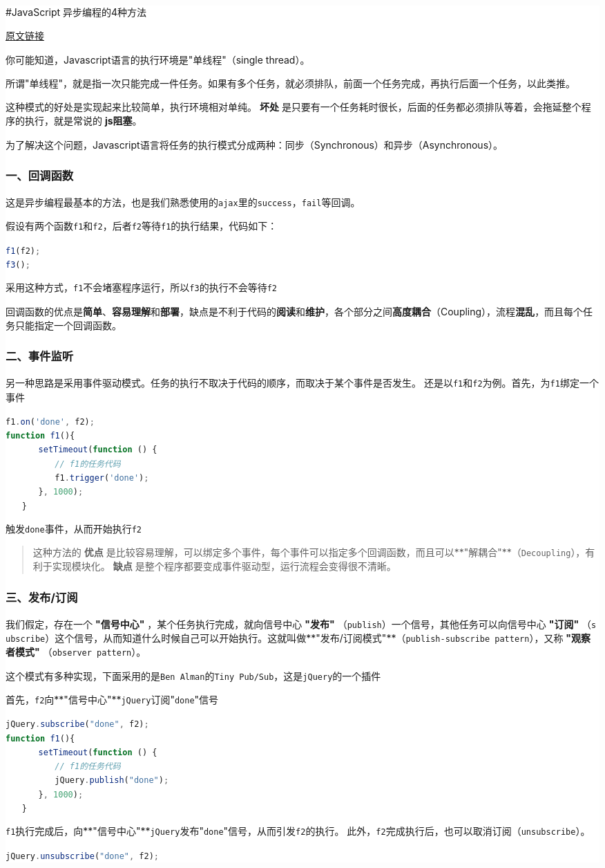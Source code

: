 #JavaScript 异步编程的4种方法

[原文链接](http://www.ruanyifeng.com/blog/2011/08/a_detailed_explanation_of_jquery_deferred_object.html)

你可能知道，Javascript语言的执行环境是"单线程"（single thread）。

所谓"单线程"，就是指一次只能完成一件任务。如果有多个任务，就必须排队，前面一个任务完成，再执行后面一个任务，以此类推。

这种模式的好处是实现起来比较简单，执行环境相对单纯。
**坏处** 是只要有一个任务耗时很长，后面的任务都必须排队等着，会拖延整个程序的执行，就是常说的 **js阻塞**。

为了解决这个问题，Javascript语言将任务的执行模式分成两种：同步（Synchronous）和异步（Asynchronous）。

### 一、回调函数
这是异步编程最基本的方法，也是我们熟悉使用的`ajax`里的`success`，`fail`等回调。

假设有两个函数`f1`和`f2`，后者`f2`等待`f1`的执行结果，代码如下：
```javascript
f1(f2);
f3();
```
采用这种方式，`f1`不会堵塞程序运行，所以`f3`的执行不会等待`f2`

回调函数的优点是**简单**、**容易理解**和**部署**，缺点是不利于代码的**阅读**和**维护**，各个部分之间**高度耦合**（Coupling），流程**混乱**，而且每个任务只能指定一个回调函数。

### 二、事件监听
另一种思路是采用事件驱动模式。任务的执行不取决于代码的顺序，而取决于某个事件是否发生。
还是以`f1`和`f2`为例。首先，为`f1`绑定一个事件
```javascript
f1.on('done', f2);
function f1(){
　　　　setTimeout(function () {
　　　　　　// f1的任务代码
　　　　　　f1.trigger('done');
　　　　}, 1000);
　　}
```

触发```done```事件，从而开始执行```f2```

>这种方法的 **优点** 是比较容易理解，可以绑定多个事件，每个事件可以指定多个回调函数，而且可以**"解耦合"**（`Decoupling`），有利于实现模块化。
**缺点** 是整个程序都要变成事件驱动型，运行流程会变得很不清晰。


### 三、发布/订阅
我们假定，存在一个 **"信号中心"** ，某个任务执行完成，就向信号中心 **"发布"** （`publish`）一个信号，其他任务可以向信号中心 **"订阅"** （`subscribe`）这个信号，从而知道什么时候自己可以开始执行。这就叫做**"发布/订阅模式"**（`publish-subscribe pattern`），又称 **"观察者模式"** （`observer pattern`）。

这个模式有多种实现，下面采用的是`Ben Alman`的`Tiny Pub/Sub`，这是`jQuery`的一个插件

首先，`f2`向**"信号中心"**`jQuery`订阅"`done`"信号
```javascript
jQuery.subscribe("done", f2);
function f1(){
　　　　setTimeout(function () {
　　　　　　// f1的任务代码
　　　　　　jQuery.publish("done");
　　　　}, 1000);
　　}
```
`f1`执行完成后，向**"信号中心"**`jQuery`发布"`done`"信号，从而引发`f2`的执行。
此外，`f2`完成执行后，也可以取消订阅（`unsubscribe`）。
```javascript
jQuery.unsubscribe("done", f2);
```
